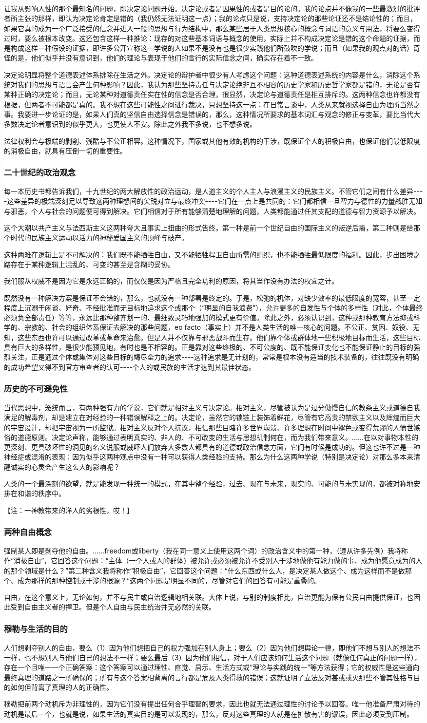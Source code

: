 让我从影响人性的那个最知名的问题，即决定论问题开始。决定论或者是因果性的或者是目的论的。我的论点并不像我的一些最激烈的批评者所主张的那样，即认为决定论肯定是错的（我仍然无法证明这一点）；我的论点只是说，支持决定论的那些论证还不是结论性的；而且，如果它真的成为一个广泛接受的信念并进入一般的思想与行为结构中，那么某些居于人类思想核心的概念与词语的意义与用法，将要么变得过时，要么被根本改变。这还包含这样一种推论：现存的对这些基本词语与概念的使用，实际上并不构成决定论是错的这个命题的证据，而是构成这样一种假设的证据，即许多公开宣称这一学说的人如果不是没有也是很少实践他们所鼓吹的学说；而且（如果我的观点对的话）奇怪的是，他们似乎并没有意识到，他们的理论与表现于他们的言行的实际信念之间，确实存在着不一致。

决定论明显将整个道德表述体系排除在生活之外。决定论的辩护者中很少有人考虑这个问题：这种道德表述系统的内容是什么，消除这个系统对我们的思想与语言会产生何种影响？因此，我认为那些坚持责任与决定论绝非互不相容的历史学家和历史哲学家都是错的，无论是否有某种正确的决定论；而且，无论某种对道德责任实在性的信念是否合理，很显然，决定论与道德责任是相互排斥的。这两种信念也许都没有根据，但两者不可能都是真的。我不想在这些可能性之间进行裁决，只想坚持这一点：在日常言谈中，人类从来就视选择自由为理所当然之事。我要进一步论证的是，如果人们真的坚信自由选择信念是错误的，那么，这种情况所要求的基本词汇与观念的修正与变革，要比当代大多数决定论者意识到的似乎更大，也更使人不安。除此之外我不多说，也不想多说。

法律权利会与极端的剥削、残酷与不公正相容。这种情况下，国家或其他有效的机构的干涉，既保证个人的积极自由，也保证他们最低限度的消极自由，就具有压倒一切的重要性。

### 二十世纪的政治观念

每一本历史书都告诉我们，十九世纪的两大解放性的政治运动，是人道主义的个人主人与浪漫主义的民族主义。不管它们之间有什么差异----这些差异的极端深刻足以导致这两种理想间的尖锐对立与最终冲突----它们在一点上是共同的：它们都相信一旦智力与德性的力量战胜无知与邪恶，个人与社会的问题便可得到解决。它们相信对于所有能够清楚地理解的问题，人类都能通过任其支配的道德与智力资源予以解决。

这个大潮以共产主义与法西斯主义这两种夸大且事实上扭曲的形式告终。第一种是前一个世纪自由的国际主义的叛逆后裔，第二种则是给那个时代的民族主义运动以活力的神秘爱国主义的顶峰与破产。

这种两难在逻辑上是不可解决的：我们既不能牺牲自由，又不能牺牲捍卫自由所需的组织，也不能牺牲最低限度的福利。因此，步出困境之路存在于某种逻辑上混乱的、可变的甚至是含糊的妥协。

我们服从权威不是因为它是永远正确的，而仅仅是因为严格且完全功利的原因，将其当作没有办法的权宜之计。

既然没有一种解决方案是保证不会错的，那么，也就没有一种部署是终定的。于是，松弛的机体，对缺少效率的最低限度的宽容，甚至一定程度上沉溺于闲谈、好奇、不经批准而无目标地追求这个或那个（“明显的自我浪费”），允许更多的自发性与个体的多样性（对此，个体最终必须负全部责任）等等，永远比那种整齐划一的、最细致灵巧地强加的模式更有价值。除此之外，必须认识到，这种或那种教育方法抑或科学的、宗教的、社会的组织体系保证去解决的那些问题，eo facto（事实上）并不是人类生活的唯一核心的问题。不公正、贫困、奴役、无知，这些东西也许可以通过改革或革命来治愈。但是人并不仅靠与邪恶战斗而生存。他们靠个体或群体地一些积极地目标而生活，这些目标具有巨大的多样性，是很少能预见地，有时也是不相容的。正是靠对这些终极的、不可公度的、既不能保证变化也不能保证静止的目标的强烈关注，正是通过个体或集体对这些目标的竭尽全力的追求----这种追求是无计划的，常常是根本没有适当的技术装备的，往往既没有明确的成功希望又得不到官方审查者的认可----个人的或民族的生活才达到其最佳状态。

### 历史的不可避免性

当代思想中，笼统而言，有两种强有力的学说，它们就是相对主义与决定论。相对主义，尽管被认为是过分傲慢自信的教条主义或道德自我满足的解毒剂，却是建立在对经验的一种错误解释之上的。决定论，虽然它的锁链上装饰着鲜花，尽管有它高贵的禁欲主义以及辉煌而巨大的宇宙设计，却把宇宙视为一所监狱。相对主义反对个人抗议，相信那些目睹许多世界崩溃、许多理想在时间中褪色或变得荒谬的人愤世嫉俗的道德原则。决定论声称，能够通过表明真实的、非人的、不可改变的生活与思想机制何在，而为我们带来意义。……在以对事物本性的更深刻、更具破坏性的洞见的名义说服或威吓人们放弃大多数人都具有的道德或政治信念方面，它们有时候是成功的。但这也许不过是一种神经症或混淆的表现：因为似乎这两种观点中没有一种可以获得人类经验的支持。那么为什么这两种学说（特别是决定论）对那么多本来清醒诚实的心灵会产生这么大的影响呢？

人类的一个最深刻的欲望，就是能发现一种统一的模式，在其中整个经验，过去、现在与未来，现实的、可能的与未实现的，都被对称地安排在和谐的秩序中。

【注：一神教带来的洋人的劣根性，哎！】

### 两种自由概念

强制某人即是剥夺他的自由。……freedom或liberty（我在同一意义上使用这两个词）的政治含义中的第一种，（遵从许多先例）我将称作“消极自由”，它回答这个问题：“主体（一个人或人的群体）被允许或必须被允许不受别人干涉地做他有能力做的事、成为他愿意成为的人的那个领域是什么？”第二种含义我将称作“积极自由”，它回答这个问题：“什么东西或什么人，是决定某人做这个、成为这样而不是做那个、成为那样的那种控制或干涉的根源？”这两个问题是明显不同的，尽管对它们的回答有可能是重叠的。

自由，在这个意义上，无论如何，并不与民主或自治逻辑地相关联。大体上说，与别的制度相比，自治更能为保有公民自由提供保证，也因此受到自由主义者的捍卫。但是个人自由与民主统治并无必然的关联。

### 穆勒与生活的目的

人们想剥夺别人的自由，要么（1）因为他们想把自己的权力强加在别人身上；要么（2）因为他们想舆论一律，即他们不想与别人的想法不一样，也不想别人与他们自己的想法不一样；要么最后（3）因为他们相信，对于人们应该如何生活这个问题（就像任何真正的问题一样），存在一个且唯一一个正确答案：这个答案可以通过理性、直觉、启示、生活方式或“理论与实践的统一”等方法获得；它的权威性是这些通向最终真理的道路之一所确保的；所有与这个答案相背离的言行都是危及人类得救的错误；这就证明了立法反对甚或或灭那些不管其性格与目的如何但背离了真理的人的正确性。

穆勒把前两个动机斥为非理性的，因为它们没有提出任何合乎理智的要求，因此也就无法通过理性的讨论予以回答。唯一他准备严肃对待的动机是最后一个，也就是说，如果生活的真实目的是可以发现的，那么，反对这些真理的人就是在扩散有害的谬误，因此必须受到压制。
